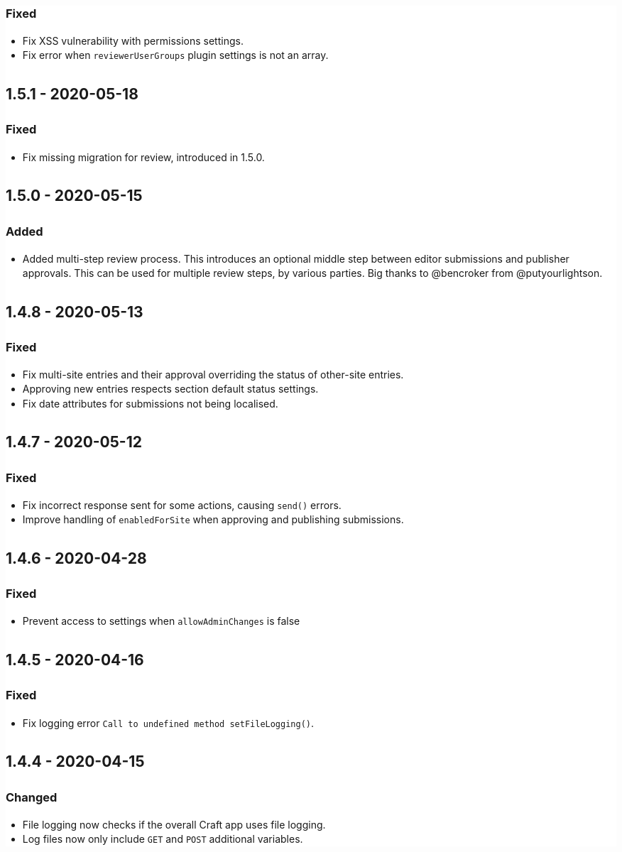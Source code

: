 ### Fixed
- Fix XSS vulnerability with permissions settings.
- Fix error when `reviewerUserGroups` plugin settings is not an array.

## 1.5.1 - 2020-05-18

### Fixed
- Fix missing migration for review, introduced in 1.5.0.

## 1.5.0 - 2020-05-15

### Added
- Added multi-step review process. This introduces an optional middle step between editor submissions and publisher approvals. This can be used for multiple review steps, by various parties. Big thanks to @bencroker from @putyourlightson.

## 1.4.8 - 2020-05-13

### Fixed
- Fix multi-site entries and their approval overriding the status of other-site entries.
- Approving new entries respects section default status settings.
- Fix date attributes for submissions not being localised.

## 1.4.7 - 2020-05-12

### Fixed
- Fix incorrect response sent for some actions, causing `send()` errors.
- Improve handling of `enabledForSite` when approving and publishing submissions.

## 1.4.6 - 2020-04-28

### Fixed
- Prevent access to settings when `allowAdminChanges` is false

## 1.4.5 - 2020-04-16

### Fixed
- Fix logging error `Call to undefined method setFileLogging()`.

## 1.4.4 - 2020-04-15

### Changed
- File logging now checks if the overall Craft app uses file logging.
- Log files now only include `GET` and `POST` additional variables.
